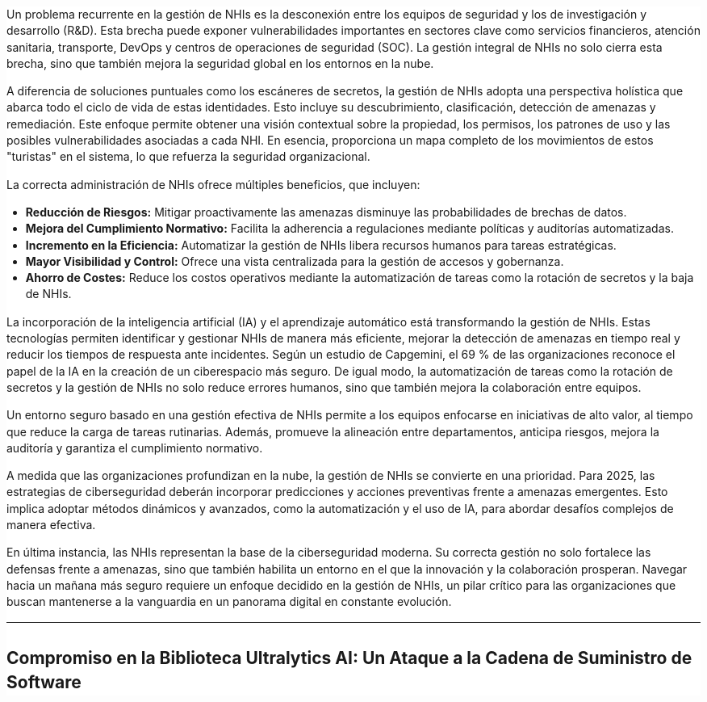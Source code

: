 Un problema recurrente en la gestión de NHIs es la desconexión entre los equipos de seguridad y los de investigación y desarrollo (R&D). Esta brecha puede exponer vulnerabilidades importantes en sectores clave como servicios financieros, atención sanitaria, transporte, DevOps y centros de operaciones de seguridad (SOC). La gestión integral de NHIs no solo cierra esta brecha, sino que también mejora la seguridad global en los entornos en la nube.

A diferencia de soluciones puntuales como los escáneres de secretos, la gestión de NHIs adopta una perspectiva holística que abarca todo el ciclo de vida de estas identidades. Esto incluye su descubrimiento, clasificación, detección de amenazas y remediación. Este enfoque permite obtener una visión contextual sobre la propiedad, los permisos, los patrones de uso y las posibles vulnerabilidades asociadas a cada NHI. En esencia, proporciona un mapa completo de los movimientos de estos "turistas" en el sistema, lo que refuerza la seguridad organizacional.

La correcta administración de NHIs ofrece múltiples beneficios, que incluyen:

- **Reducción de Riesgos:** Mitigar proactivamente las amenazas disminuye las probabilidades de brechas de datos.
- **Mejora del Cumplimiento Normativo:** Facilita la adherencia a regulaciones mediante políticas y auditorías automatizadas.
- **Incremento en la Eficiencia:** Automatizar la gestión de NHIs libera recursos humanos para tareas estratégicas.
- **Mayor Visibilidad y Control:** Ofrece una vista centralizada para la gestión de accesos y gobernanza.
- **Ahorro de Costes:** Reduce los costos operativos mediante la automatización de tareas como la rotación de secretos y la baja de NHIs.

La incorporación de la inteligencia artificial (IA) y el aprendizaje automático está transformando la gestión de NHIs. Estas tecnologías permiten identificar y gestionar NHIs de manera más eficiente, mejorar la detección de amenazas en tiempo real y reducir los tiempos de respuesta ante incidentes. Según un estudio de Capgemini, el 69 % de las organizaciones reconoce el papel de la IA en la creación de un ciberespacio más seguro. De igual modo, la automatización de tareas como la rotación de secretos y la gestión de NHIs no solo reduce errores humanos, sino que también mejora la colaboración entre equipos.

Un entorno seguro basado en una gestión efectiva de NHIs permite a los equipos enfocarse en iniciativas de alto valor, al tiempo que reduce la carga de tareas rutinarias. Además, promueve la alineación entre departamentos, anticipa riesgos, mejora la auditoría y garantiza el cumplimiento normativo.

A medida que las organizaciones profundizan en la nube, la gestión de NHIs se convierte en una prioridad. Para 2025, las estrategias de ciberseguridad deberán incorporar predicciones y acciones preventivas frente a amenazas emergentes. Esto implica adoptar métodos dinámicos y avanzados, como la automatización y el uso de IA, para abordar desafíos complejos de manera efectiva.

En última instancia, las NHIs representan la base de la ciberseguridad moderna. Su correcta gestión no solo fortalece las defensas frente a amenazas, sino que también habilita un entorno en el que la innovación y la colaboración prosperan. Navegar hacia un mañana más seguro requiere un enfoque decidido en la gestión de NHIs, un pilar crítico para las organizaciones que buscan mantenerse a la vanguardia en un panorama digital en constante evolución.

---

## Compromiso en la Biblioteca Ultralytics AI: Un Ataque a la Cadena de Suministro de Software
